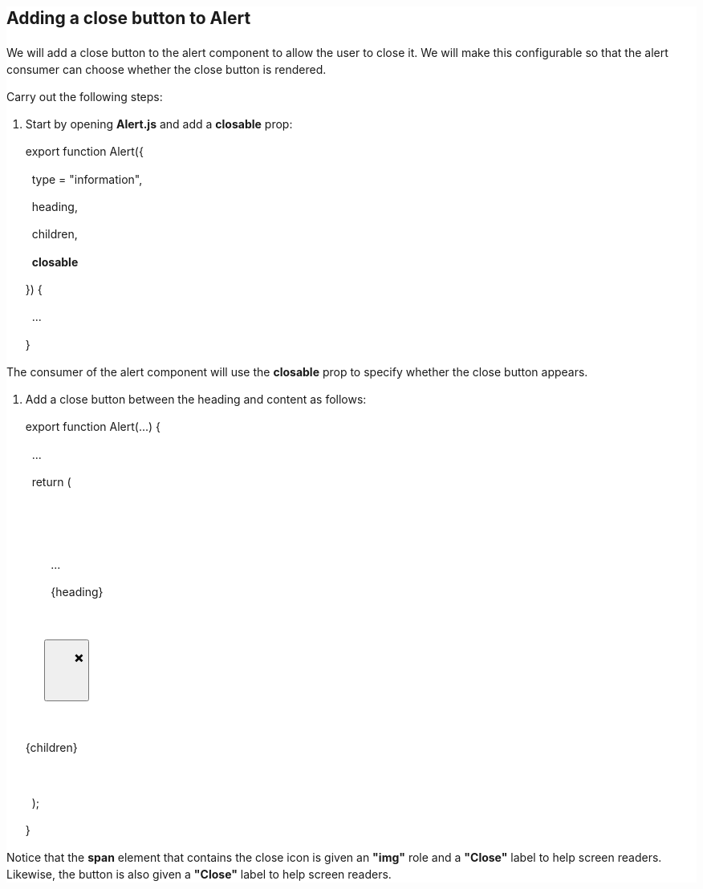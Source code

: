 ## Adding a close button to Alert

We will add a close button to the alert component to allow the user to close it. We will make this configurable so that the alert consumer can choose whether the close button is rendered.

Carry out the following steps:

1. Start by opening **Alert.js** and add a **closable** prop:
    
    export function Alert({
    
      type = "information",
    
      heading,
    
      children,
    
      **closable**
    
    }) {
    
      ...
    
    }
    

The consumer of the alert component will use the **closable** prop to specify whether the close button appears.

1. Add a close button between the heading and content as follows:
    
    export function Alert(...) {
    
      ...
    
      return (
    
        <div>
    
          <div>
    
            ...
    
            <span>{heading}</span>
    
          </div>
    
          **<button aria-label="Close">**
    
            **<span role="img" aria-label="Close">****❌****</span>**
    
          **</button>**
    
          <div>{children}</div>
    
        </div>
    
      );
    
    }
    

Notice that the **span** element that contains the close icon is given an **"img"** role and a **"Close"** label to help screen readers. Likewise, the button is also given a **"Close"** label to help screen readers.
